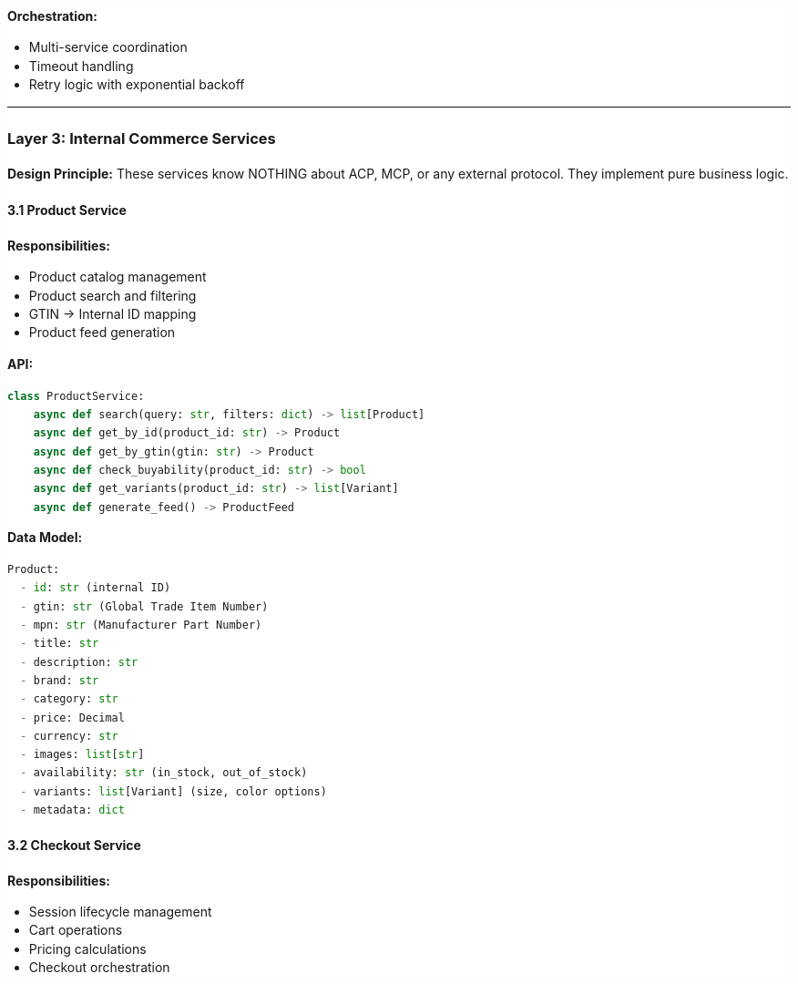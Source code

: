 **Orchestration:**
- Multi-service coordination
- Timeout handling
- Retry logic with exponential backoff

---

### Layer 3: Internal Commerce Services

**Design Principle:** These services know NOTHING about ACP, MCP, or any external protocol. They implement pure business logic.

#### 3.1 Product Service

**Responsibilities:**
- Product catalog management
- Product search and filtering
- GTIN → Internal ID mapping
- Product feed generation

**API:**
```python
class ProductService:
    async def search(query: str, filters: dict) -> list[Product]
    async def get_by_id(product_id: str) -> Product
    async def get_by_gtin(gtin: str) -> Product
    async def check_buyability(product_id: str) -> bool
    async def get_variants(product_id: str) -> list[Variant]
    async def generate_feed() -> ProductFeed
```

**Data Model:**
```python
Product:
  - id: str (internal ID)
  - gtin: str (Global Trade Item Number)
  - mpn: str (Manufacturer Part Number)
  - title: str
  - description: str
  - brand: str
  - category: str
  - price: Decimal
  - currency: str
  - images: list[str]
  - availability: str (in_stock, out_of_stock)
  - variants: list[Variant] (size, color options)
  - metadata: dict
```

#### 3.2 Checkout Service

**Responsibilities:**
- Session lifecycle management
- Cart operations
- Pricing calculations
- Checkout orchestration
